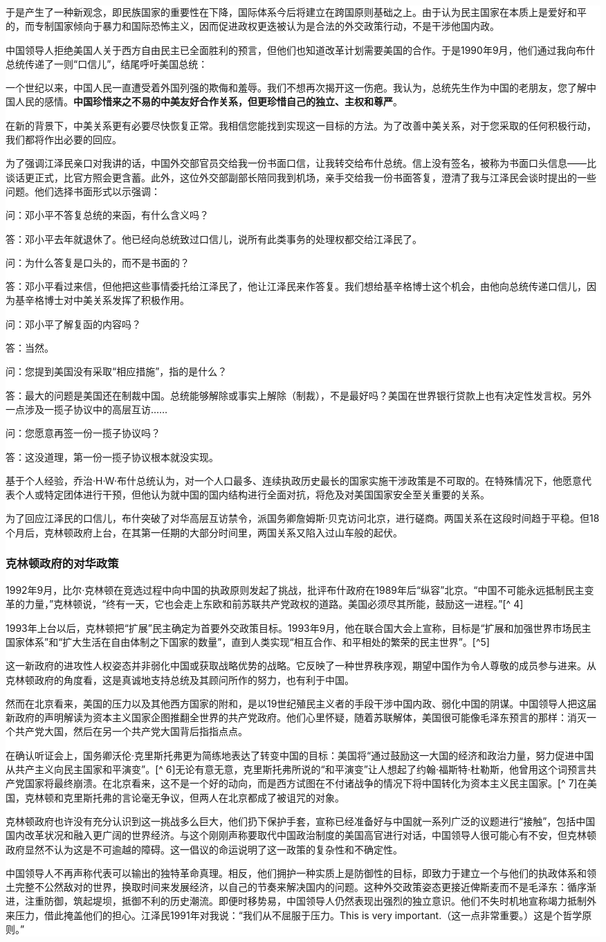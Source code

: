 于是产生了一种新观念，即民族国家的重要性在下降，国际体系今后将建立在跨国原则基础之上。由于认为民主国家在本质上是爱好和平的，而专制国家倾向于暴力和国际恐怖主义，因而促进政权更迭被认为是合法的外交政策行动，不是干涉他国内政。

中国领导人拒绝美国人关于西方自由民主已全面胜利的预言，但他们也知道改革计划需要美国的合作。于是1990年9月，他们通过我向布什总统传递了一则“口信儿”，结尾呼吁美国总统：

一个世纪以来，中国人民一直遭受着外国列强的欺侮和羞辱。我们不想再次揭开这一伤疤。我认为，总统先生作为中国的老朋友，您了解中国人民的感情。**中国珍惜来之不易的中美友好合作关系，但更珍惜自己的独立、主权和尊严**。

在新的背景下，中美关系更有必要尽快恢复正常。我相信您能找到实现这一目标的方法。为了改善中美关系，对于您采取的任何积极行动，我们都将作出必要的回应。

为了强调江泽民亲口对我讲的话，中国外交部官员交给我一份书面口信，让我转交给布什总统。信上没有签名，被称为书面口头信息——比谈话更正式，比官方照会更含蓄。此外，这位外交部副部长陪同我到机场，亲手交给我一份书面答复，澄清了我与江泽民会谈时提出的一些问题。他们选择书面形式以示强调：

问：邓小平不答复总统的来函，有什么含义吗？

答：邓小平去年就退休了。他已经向总统致过口信儿，说所有此类事务的处理权都交给江泽民了。

问：为什么答复是口头的，而不是书面的？

答：邓小平看过来信，但他把这些事情委托给江泽民了，他让江泽民来作答复。我们想给基辛格博士这个机会，由他向总统传递口信儿，因为基辛格博士对中美关系发挥了积极作用。

问：邓小平了解复函的内容吗？

答：当然。

问：您提到美国没有采取“相应措施”，指的是什么？

答：最大的问题是美国还在制裁中国。总统能够解除或事实上解除（制裁），不是最好吗？美国在世界银行贷款上也有决定性发言权。另外一点涉及一揽子协议中的高层互访……

问：您愿意再签一份一揽子协议吗？

答：这没道理，第一份一揽子协议根本就没实现。

基于个人经验，乔治·H·W·布什总统认为，对一个人口最多、连续执政历史最长的国家实施干涉政策是不可取的。在特殊情况下，他愿意代表个人或特定团体进行干预，但他认为就中国的国内结构进行全面对抗，将危及对美国国家安全至关重要的关系。

为了回应江泽民的口信儿，布什突破了对华高层互访禁令，派国务卿詹姆斯·贝克访问北京，进行磋商。两国关系在这段时间趋于平稳。但18个月后，克林顿政府上台，在其第一任期的大部分时间里，两国关系又陷入过山车般的起伏。

### 克林顿政府的对华政策

1992年9月，比尔·克林顿在竞选过程中向中国的执政原则发起了挑战，批评布什政府在1989年后“纵容”北京。“中国不可能永远抵制民主变革的力量，”克林顿说，“终有一天，它也会走上东欧和前苏联共产党政权的道路。美国必须尽其所能，鼓励这一进程。”[^ 4]

1993年上台以后，克林顿把“扩展”民主确定为首要外交政策目标。1993年9月，他在联合国大会上宣称，目标是“扩展和加强世界市场民主国家体系”和“扩大生活在自由体制之下国家的数量”，直到人类实现“相互合作、和平相处的繁荣的民主世界”。[^5]

这一新政府的进攻性人权姿态并非弱化中国或获取战略优势的战略。它反映了一种世界秩序观，期望中国作为令人尊敬的成员参与进来。从克林顿政府的角度看，这是真诚地支持总统及其顾问所作的努力，也有利于中国。

然而在北京看来，美国的压力以及其他西方国家的附和，是以19世纪殖民主义者的手段干涉中国内政、弱化中国的阴谋。中国领导人把这届新政府的声明解读为资本主义国家企图推翻全世界的共产党政府。他们心里怀疑，随着苏联解体，美国很可能像毛泽东预言的那样：消灭一个共产党大国，然后在另一个共产党大国背后指指点点。

在确认听证会上，国务卿沃伦·克里斯托弗更为简练地表达了转变中国的目标：美国将“通过鼓励这一大国的经济和政治力量，努力促进中国从共产主义向民主国家和平演变”。[^ 6]无论有意无意，克里斯托弗所说的“和平演变”让人想起了约翰·福斯特·杜勒斯，他曾用这个词预言共产党国家将最终崩溃。在北京看来，这不是一个好的动向，而是西方试图在不付诸战争的情况下将中国转化为资本主义民主国家。[^ 7]在美国，克林顿和克里斯托弗的言论毫无争议，但两人在北京都成了被诅咒的对象。

克林顿政府也许没有充分认识到这一挑战多么巨大，他们扔下保护手套，宣称已经准备好与中国就一系列广泛的议题进行“接触”，包括中国国内改革状况和融入更广阔的世界经济。与这个刚刚声称要取代中国政治制度的美国高官进行对话，中国领导人很可能心有不安，但克林顿政府显然不认为这是不可逾越的障碍。这一倡议的命运说明了这一政策的复杂性和不确定性。

中国领导人不再声称代表可以输出的独特革命真理。相反，他们拥护一种实质上是防御性的目标，即致力于建立一个与他们的执政体系和领土完整不公然敌对的世界，换取时间来发展经济，以自己的节奏来解决国内的问题。这种外交政策姿态更接近俾斯麦而不是毛泽东：循序渐进，注重防御，筑起堤坝，抵御不利的历史潮流。即便时移势易，中国领导人仍然表现出强烈的独立意识。他们不失时机地宣称竭力抵制外来压力，借此掩盖他们的担心。江泽民1991年对我说：“我们从不屈服于压力。This is very important.（这一点非常重要。）这是个哲学原则。”

